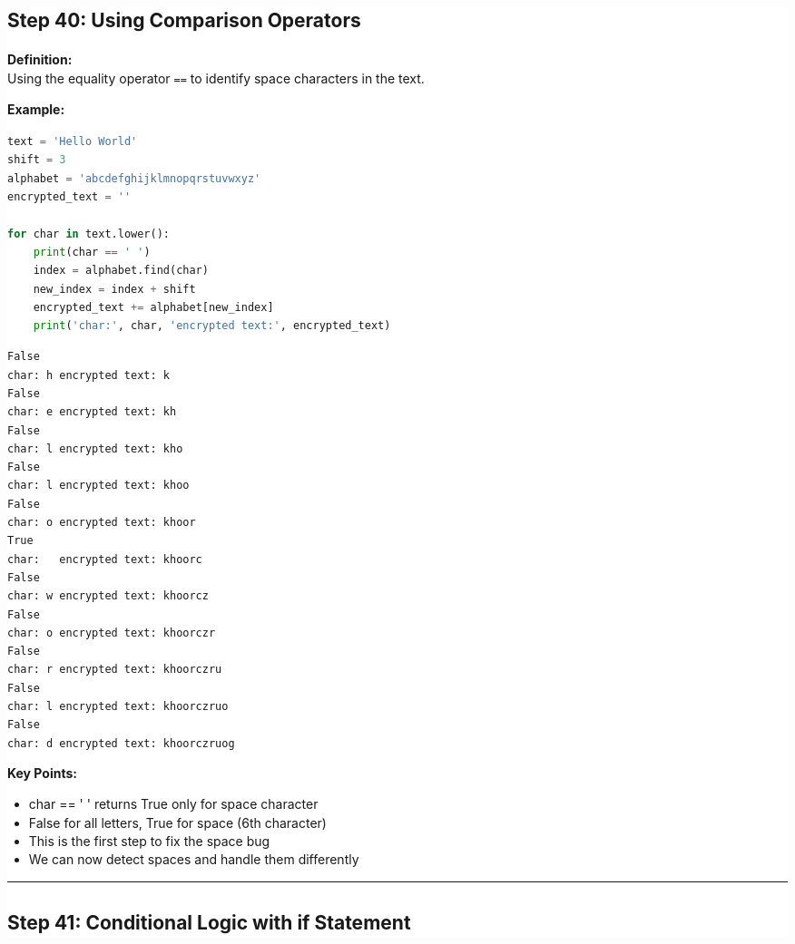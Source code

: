 
## Step 40: Using Comparison Operators

**Definition:**  
Using the equality operator `==` to identify space characters in the text.

**Example:**
```python
text = 'Hello World'
shift = 3
alphabet = 'abcdefghijklmnopqrstuvwxyz'
encrypted_text = ''

for char in text.lower():
    print(char == ' ')
    index = alphabet.find(char)
    new_index = index + shift
    encrypted_text += alphabet[new_index]
    print('char:', char, 'encrypted text:', encrypted_text)
```
```
False
char: h encrypted text: k
False
char: e encrypted text: kh
False
char: l encrypted text: kho
False
char: l encrypted text: khoo
False
char: o encrypted text: khoor
True
char:   encrypted text: khoorc
False
char: w encrypted text: khoorcz
False
char: o encrypted text: khoorczr
False
char: r encrypted text: khoorczru
False
char: l encrypted text: khoorczruo
False
char: d encrypted text: khoorczruog
```
**Key Points:**
- char == ' ' returns True only for space character
- False for all letters, True for space (6th character)
- This is the first step to fix the space bug
- We can now detect spaces and handle them differently

---

## Step 41: Conditional Logic with if Statement
